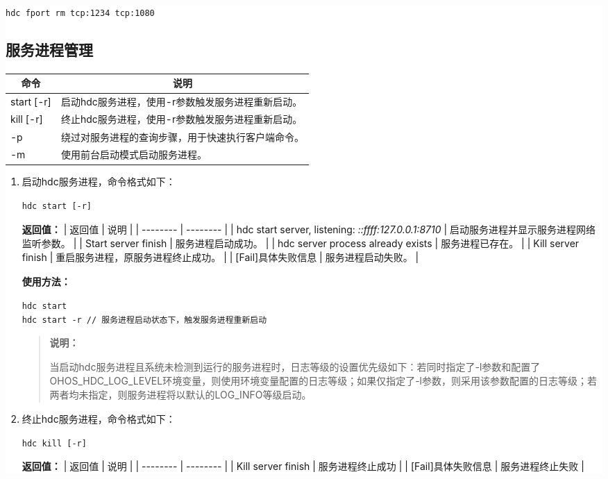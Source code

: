    ```shell
   hdc fport rm tcp:1234 tcp:1080
   ```

## 服务进程管理

| 命令 | 说明 |
| -------- | -------- |
| start [-r] | 启动hdc服务进程，使用-r参数触发服务进程重新启动。 |
| kill [-r] | 终止hdc服务进程，使用-r参数触发服务进程重新启动。 |
| -p | 绕过对服务进程的查询步骤，用于快速执行客户端命令。 |
| -m | 使用前台启动模式启动服务进程。 |


1. 启动hdc服务进程，命令格式如下：

   ```shell
   hdc start [-r]
   ```

   **返回值：**
   | 返回值 | 说明 |
   | -------- | -------- |
   | hdc start server, listening: _::ffff:127.0.0.1:8710_ | 启动服务进程并显示服务进程网络监听参数。 |
   | Start server finish | 服务进程启动成功。 |
   | hdc server process already exists | 服务进程已存在。 |
   | Kill server finish | 重启服务进程，原服务进程终止成功。 |
   | [Fail]具体失败信息 | 服务进程启动失败。 |

   **使用方法：**

   ```shell
   hdc start
   hdc start -r // 服务进程启动状态下，触发服务进程重新启动
   ```

   > **说明：**
   >
   > 当启动hdc服务进程且系统未检测到运行的服务进程时，日志等级的设置优先级如下：若同时指定了-l参数和配置了OHOS_HDC_LOG_LEVEL环境变量，则使用环境变量配置的日志等级；如果仅指定了-l参数，则采用该参数配置的日志等级；若两者均未指定，则服务进程将以默认的LOG_INFO等级启动。

2. 终止hdc服务进程，命令格式如下：

   ```shell
   hdc kill [-r]
   ```

   **返回值：**
   | 返回值 | 说明 |
   | -------- | -------- |
   | Kill server finish | 服务进程终止成功 |
   | [Fail]具体失败信息 | 服务进程终止失败 |
